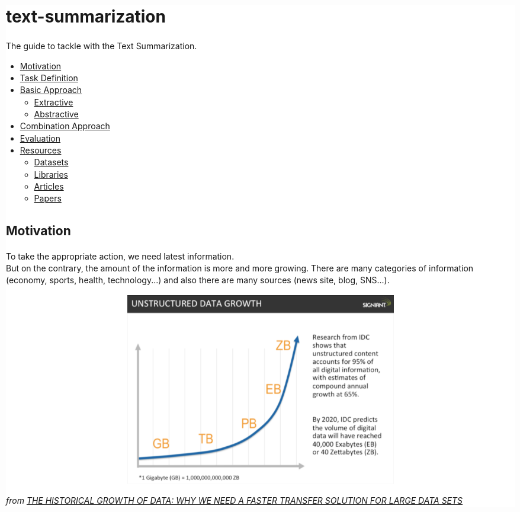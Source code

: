 # text-summarization

The guide to tackle with the Text Summarization. 

* [Motivation](#motivation)
* [Task Definition](#task-definition)
* [Basic Approach](#basic-approach)
  * [Extractive](#extractive)
  * [Abstractive](#abstractive)
* [Combination Approach](#combination-approach)
* [Evaluation](#evaluation)
* [Resources](#resources)
  * [Datasets](#datasets)
  * [Libraries](#libraries)
  * [Articles](#articles)
  * [Papers](#papers)

## Motivation

To take the appropriate action, we need latest information.  
But on the contrary, the amount of the information is more and more growing. There are many categories of information (economy, sports, health, technology...) and also there are many sources (news site, blog, SNS...).

<p align="center">
  <img src="./images/growth_of_data.PNG" alt="growth_of_data" width="450"/>
  <p><i>
    from <a href="https://www.signiant.com/articles/file-transfer/the-historical-growth-of-data-why-we-need-a-faster-transfer-solution-for-large-data-sets/" target="_blank">THE HISTORICAL GROWTH OF DATA: WHY WE NEED A FASTER TRANSFER SOLUTION FOR LARGE DATA SETS</a>
  </i></p>
</p>
